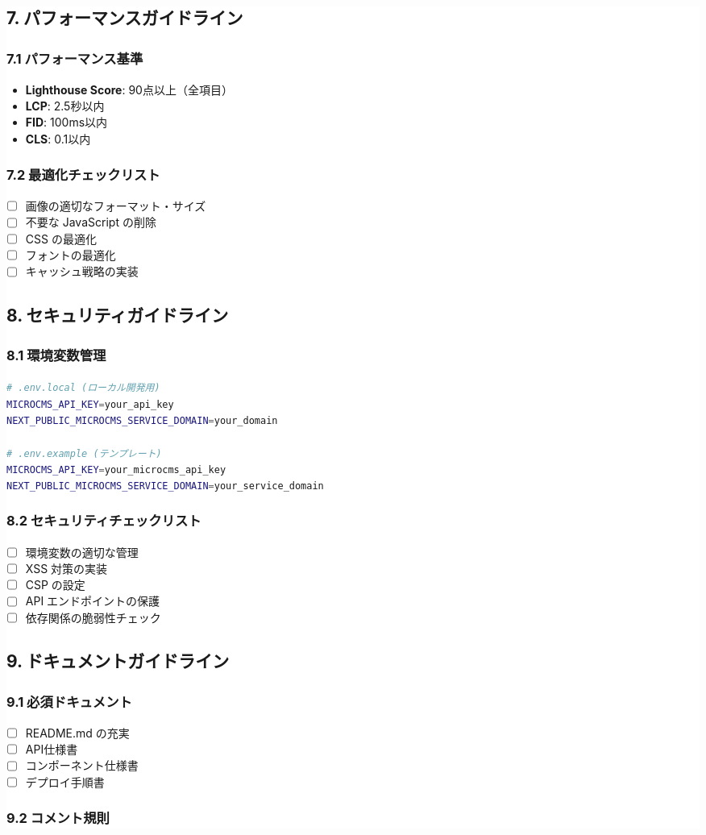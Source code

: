 ## 7. パフォーマンスガイドライン

### 7.1 パフォーマンス基準

- **Lighthouse Score**: 90点以上（全項目）
- **LCP**: 2.5秒以内
- **FID**: 100ms以内
- **CLS**: 0.1以内

### 7.2 最適化チェックリスト

- [ ] 画像の適切なフォーマット・サイズ
- [ ] 不要な JavaScript の削除
- [ ] CSS の最適化
- [ ] フォントの最適化
- [ ] キャッシュ戦略の実装

## 8. セキュリティガイドライン

### 8.1 環境変数管理

```bash
# .env.local (ローカル開発用)
MICROCMS_API_KEY=your_api_key
NEXT_PUBLIC_MICROCMS_SERVICE_DOMAIN=your_domain

# .env.example (テンプレート)
MICROCMS_API_KEY=your_microcms_api_key
NEXT_PUBLIC_MICROCMS_SERVICE_DOMAIN=your_service_domain
```

### 8.2 セキュリティチェックリスト

- [ ] 環境変数の適切な管理
- [ ] XSS 対策の実装
- [ ] CSP の設定
- [ ] API エンドポイントの保護
- [ ] 依存関係の脆弱性チェック

## 9. ドキュメントガイドライン

### 9.1 必須ドキュメント

- [ ] README.md の充実
- [ ] API仕様書
- [ ] コンポーネント仕様書
- [ ] デプロイ手順書

### 9.2 コメント規則
